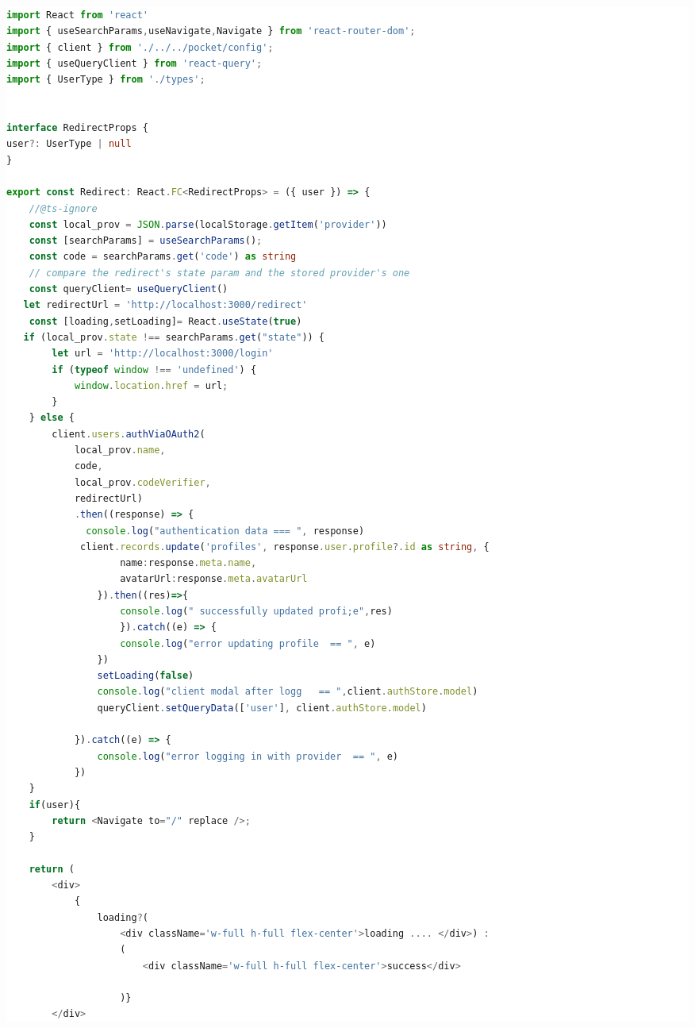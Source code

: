 ```ts
import React from 'react'
import { useSearchParams,useNavigate,Navigate } from 'react-router-dom';
import { client } from './../../pocket/config';
import { useQueryClient } from 'react-query';
import { UserType } from './types';


interface RedirectProps {
user?: UserType | null
}

export const Redirect: React.FC<RedirectProps> = ({ user }) => {
    //@ts-ignore
    const local_prov = JSON.parse(localStorage.getItem('provider'))
    const [searchParams] = useSearchParams();
    const code = searchParams.get('code') as string
    // compare the redirect's state param and the stored provider's one
    const queryClient= useQueryClient()
   let redirectUrl = 'http://localhost:3000/redirect'
    const [loading,setLoading]= React.useState(true)
   if (local_prov.state !== searchParams.get("state")) {
        let url = 'http://localhost:3000/login'
        if (typeof window !== 'undefined') {
            window.location.href = url;
        }
    } else {
        client.users.authViaOAuth2(
            local_prov.name,
            code,
            local_prov.codeVerifier,
            redirectUrl)
            .then((response) => {
              console.log("authentication data === ", response)
             client.records.update('profiles', response.user.profile?.id as string, {
                    name:response.meta.name,
                    avatarUrl:response.meta.avatarUrl
                }).then((res)=>{
                    console.log(" successfully updated profi;e",res)
                    }).catch((e) => {
                    console.log("error updating profile  == ", e)
                })
                setLoading(false)
                console.log("client modal after logg   == ",client.authStore.model)
                queryClient.setQueryData(['user'], client.authStore.model)
         
            }).catch((e) => {
                console.log("error logging in with provider  == ", e)
            })
    }
    if(user){
        return <Navigate to="/" replace />;
    }

    return (
        <div>
            {
                loading?(
                    <div className='w-full h-full flex-center'>loading .... </div>) : 
                    (
                        <div className='w-full h-full flex-center'>success</div>
                    
                    )}
        </div>
```